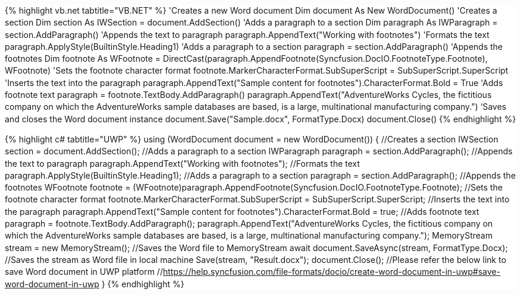 {% highlight vb.net tabtitle="VB.NET" %}
'Creates a new Word document
Dim document As New WordDocument()
'Creates a section
Dim section As IWSection = document.AddSection()
'Adds a paragraph to a section
Dim paragraph As IWParagraph = section.AddParagraph()
'Appends the text to paragraph
paragraph.AppendText("Working with footnotes")
'Formats the text
paragraph.ApplyStyle(BuiltinStyle.Heading1)
'Adds a paragraph to a section
paragraph = section.AddParagraph()
'Appends the footnotes
Dim footnote As WFootnote = DirectCast(paragraph.AppendFootnote(Syncfusion.DocIO.FootnoteType.Footnote), WFootnote)
'Sets the footnote character format
footnote.MarkerCharacterFormat.SubSuperScript = SubSuperScript.SuperScript
'Inserts the text into the paragraph
paragraph.AppendText("Sample content for footnotes").CharacterFormat.Bold = True
'Adds footnote text
paragraph = footnote.TextBody.AddParagraph()
paragraph.AppendText("AdventureWorks Cycles, the fictitious company on which the AdventureWorks sample databases are based, is a large, multinational manufacturing company.")
‘Saves and closes the Word document instance
document.Save("Sample.docx", FormatType.Docx)
document.Close()
{% endhighlight %}

{% highlight c# tabtitle="UWP" %}
using (WordDocument document = new WordDocument())
{
    //Creates a section
    IWSection section = document.AddSection();
    //Adds a paragraph to a section
    IWParagraph paragraph = section.AddParagraph();
    //Appends the text to paragraph
    paragraph.AppendText("Working with footnotes");
    //Formats the text
    paragraph.ApplyStyle(BuiltinStyle.Heading1);
    //Adds a paragraph to a section
    paragraph = section.AddParagraph();
    //Appends the footnotes
    WFootnote footnote = (WFootnote)paragraph.AppendFootnote(Syncfusion.DocIO.FootnoteType.Footnote);
    //Sets the footnote character format
    footnote.MarkerCharacterFormat.SubSuperScript = SubSuperScript.SuperScript;
    //Inserts the text into the paragraph
    paragraph.AppendText("Sample content for footnotes").CharacterFormat.Bold = true;
    //Adds footnote text
    paragraph = footnote.TextBody.AddParagraph();
    paragraph.AppendText("AdventureWorks Cycles, the fictitious company on which the AdventureWorks sample databases are based, is a large, multinational manufacturing company.");
    MemoryStream stream = new MemoryStream();
    //Saves the Word file to MemoryStream
    await document.SaveAsync(stream, FormatType.Docx);
    //Saves the stream as Word file in local machine
    Save(stream, "Result.docx");
    document.Close();
    //Please refer the below link to save Word document in UWP platform
    //https://help.syncfusion.com/file-formats/docio/create-word-document-in-uwp#save-word-document-in-uwp
}
{% endhighlight %}
